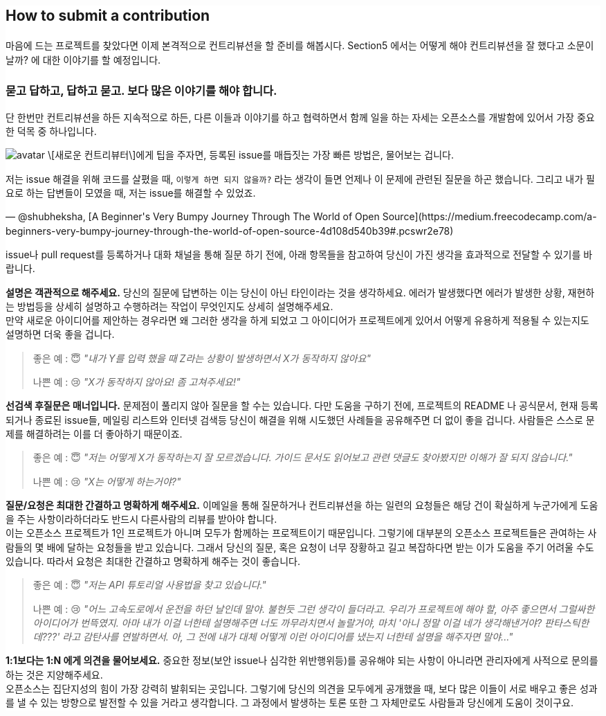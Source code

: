 ## How to submit a contribution

마음에 드는 프로젝트를 찾았다면 이제 본격적으로 컨트리뷰션을 할 준비를 해봅시다. Section5 에서는 어떻게 해야 컨트리뷰션을 잘 했다고 소문이 날까? 에 대한 이야기를 할 예정입니다.


### 묻고 답하고, 답하고 묻고. 보다 많은 이야기를 해야 합니다.

단 한번만 컨트리뷰션을 하든 지속적으로 하든, 다른 이들과 이야기를 하고 협력하면서 함께 일을 하는 자세는 오픈소스를 개발함에 있어서 가장 중요한 덕목 중 하나입니다.

<aside markdown="1" class="pquote">
  <img src="https://avatars2.githubusercontent.com/u/7693422?v=3&s=460" class="pquote-avatar" alt="avatar">
  \[새로운 컨트리뷰터\]에게 팁을 주자면, 등록된 issue를 매듭짓는 가장 빠른 방법은, 물어보는 겁니다.

  저는 issue 해결을 위해 코드를 살폈을 때, `이렇게 하면 되지 않을까?` 라는 생각이 들면 언제나 이 문제에 관련된 질문을 하곤 했습니다. 그리고 내가 필요로 하는 답변들이 모였을 때, 저는 issue를 해결할 수 있었죠.

  <p markdown="1" class="pquote-credit">
— @shubheksha, [A Beginner's Very Bumpy Journey Through The World of Open Source](https://medium.freecodecamp.com/a-beginners-very-bumpy-journey-through-the-world-of-open-source-4d108d540b39#.pcswr2e78)
  </p>
</aside>

issue나 pull request를 등록하거나 대화 채널을 통해 질문 하기 전에, 아래 항목들을 참고하여 당신이 가진 생각을 효과적으로 전달할 수 있기를 바랍니다.

**설명은 객관적으로 해주세요.** 당신의 질문에 답변하는 이는 당신이 아닌 타인이라는 것을 생각하세요. 에러가 발생했다면 에러가 발생한 상황, 재현하는 방법등을 상세히 설명하고 수행하려는 작업이 무엇인지도 상세히 설명해주세요. </br>
만약 새로운 아이디어를 제안하는 경우라면 왜 그러한 생각을 하게 되었고 그 아이디어가 프로젝트에게 있어서 어떻게 유용하게 적용될 수 있는지도 설명하면 더욱 좋을 겁니다.

> 좋은 예 : 😇 _"내가 Y를 입력 했을 때 Z라는 상황이 발생하면서 X가 동작하지 않아요"_
>
> 나쁜 예 : 😢 _"X가 동작하지 않아요! 좀 고쳐주세요!"_

**선검색 후질문은 매너입니다.** 문제점이 풀리지 않아 질문을 할 수는 있습니다. 다만 도움을 구하기 전에, 프로젝트의 README 나 공식문서, 현재 등록되거나 종료된 issue들, 메일링 리스트와 인터넷 검색등 당신이 해결을 위해 시도했던 사례들을 공유해주면 더 없이 좋을 겁니다. 사람들은 스스로 문제를 해결하려는 이를 더 좋아하기 때문이죠.

> 좋은 예 : 😇 _"저는 어떻게 X가 동작하는지 잘 모르겠습니다. 가이드 문서도 읽어보고 관련 댓글도 찾아봤지만 이해가 잘 되지 않습니다."_
>
> 나쁜 예 : 😢 _"X는 어떻게 하는거야?"_

**질문/요청은 최대한 간결하고 명확하게 해주세요.** 이메일을 통해 질문하거나 컨트리뷰션을 하는 일련의 요청들은 해당 건이 확실하게 누군가에게 도움을 주는 사항이라하더라도 반드시 다른사람의 리뷰를 받아야 합니다. </br>
이는 오픈소스 프로젝트가 1인 프로젝트가 아니며 모두가 함께하는 프로젝트이기 때문입니다. 그렇기에 대부분의 오픈소스 프로젝트들은 관여하는 사람들의 몇 배에 달하는 요청들을 받고 있습니다. 그래서 당신의 질문, 혹은 요청이 너무 장황하고 길고 복잡하다면 받는 이가 도움을 주기 어려울 수도 있습니다. 따라서 요청은 최대한 간결하고 명확하게 해주는 것이 좋습니다.


> 좋은 예 : 😇 _"저는 API 튜토리얼 사용법을 찾고 있습니다."_
>
> 나쁜 예 : 😢 _"어느 고속도로에서 운전을 하던 날인데 말야. 불현듯 그런 생각이 들더라고. 우리가 프로젝트에 해야 할, 아주 좋으면서 그럴싸한 아이디어가 번뜩였지. 아마 내가 이걸 너한테 설명해주면 너도 까무라치면서 놀랄거야, 마치 '아니 정말 이걸 네가 생각해낸거야? 판타스틱한데???' 라고 감탄사를 연발하면서. 아, 그 전에 내가 대체 어떻게 이런 아이디어를 냈는지 너한테 설명을 해주자면 말야..."_


**1:1보다는 1:N 에게 의견을 물어보세요.** 중요한 정보(보안 issue나 심각한 위반행위등)를 공유해야 되는 사항이 아니라면 관리자에게 사적으로 문의를 하는 것은 지양해주세요.</br>
오픈소스는 집단지성의 힘이 가장 강력히 발휘되는 곳입니다. 그렇기에 당신의 의견을 모두에게 공개했을 때, 보다 많은 이들이 서로 배우고 좋은 성과를 낼 수 있는 방향으로 발전할 수 있을 거라고 생각합니다. 그 과정에서 발생하는 토론 또한 그 자체만로도 사람들과 당신에게 도움이 것이구요.

